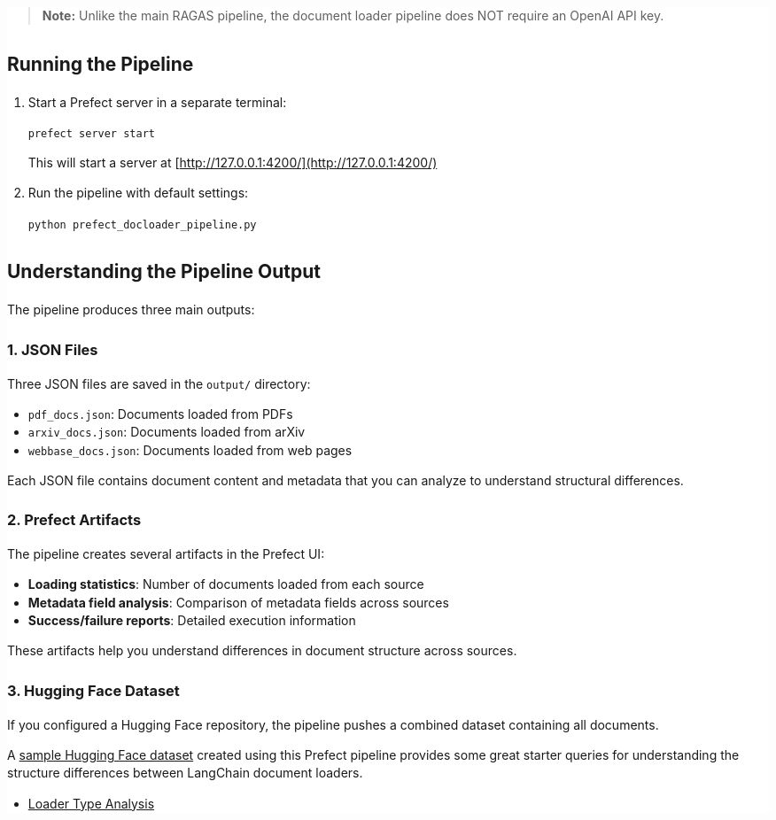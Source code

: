 > **Note:** Unlike the main RAGAS pipeline, the document loader pipeline does NOT require an OpenAI API key.

## Running the Pipeline

1. Start a Prefect server in a separate terminal:

   ```bash
   prefect server start
   ```

   This will start a server at [http://127.0.0.1:4200/](http://127.0.0.1:4200/)

2. Run the pipeline with default settings:

   ```bash
   python prefect_docloader_pipeline.py
   ```

## Understanding the Pipeline Output

The pipeline produces three main outputs:

### 1. JSON Files

Three JSON files are saved in the `output/` directory:

* `pdf_docs.json`: Documents loaded from PDFs
* `arxiv_docs.json`: Documents loaded from arXiv
* `webbase_docs.json`: Documents loaded from web pages

Each JSON file contains document content and metadata that you can analyze to understand structural differences.

### 2. Prefect Artifacts

The pipeline creates several artifacts in the Prefect UI:

* **Loading statistics**: Number of documents loaded from each source
* **Metadata field analysis**: Comparison of metadata fields across sources
* **Success/failure reports**: Detailed execution information

These artifacts help you understand differences in document structure across sources.

### 3. Hugging Face Dataset

If you configured a Hugging Face repository, the pipeline pushes a combined dataset containing all documents.

A [sample Hugging Face dataset](https://huggingface.co/datasets/dwb2023/ragas-golden-dataset-documents) created using this Prefect pipeline provides some great starter queries for understanding the structure differences between LangChain document loaders.

* [Loader Type Analysis](https://huggingface.co/datasets/dwb2023/ragas-golden-dataset-documents/viewer/default/train?views%5B%5D=train&sql=--+Compare+fields+included+in+metadata_json+for+each+loader_type%0AWITH+extracted_keys+AS+%28%0A++++SELECT+%0A++++++++json_extract_string%28metadata_json%2C+%27%24.loader_type%27%29+AS+loader_type%2C%0A++++++++json_keys%28metadata_json%29+AS+metadata_fields%2C%0A++++++++COUNT%28*%29+OVER+%28PARTITION+BY+json_extract_string%28metadata_json%2C+%27%24.loader_type%27%29%29+AS+record_count%0A++++FROM+%0A++++++++train%0A++++WHERE+%0A++++++++json_extract_string%28metadata_json%2C+%27%24.loader_type%27%29+IS+NOT+NULL%0A%29%2C%0Aflattened_fields+AS+%28%0A++++SELECT+%0A++++++++loader_type%2C%0A++++++++UNNEST%28metadata_fields%29+AS+field%2C%0A++++++++record_count%0A++++FROM+%0A++++++++extracted_keys%0A%29%0ASELECT+%0A++++loader_type%2C%0A++++COUNT%28DISTINCT+field%29+AS+distinct_field_count%2C%0A++++STRING_AGG%28DISTINCT+field%2C+%27%2C+%27%29+AS+all_fields%2C%0A++++MAX%28record_count%29+AS+record_count%0AFROM+%0A++++flattened_fields%0AGROUP+BY+%0A++++loader_type%0AORDER+BY+%0A++++distinct_field_count+DESC%3B)